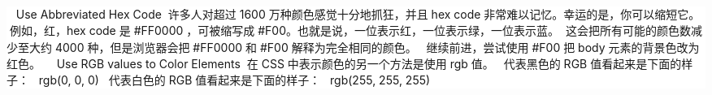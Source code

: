 ​ </style>
​ 
​ Use Abbreviated Hex Code
​ 许多人对超过 1600 万种颜色感觉十分地抓狂，并且 hex code 非常难以记忆。幸运的是，你可以缩短它。
​ 
​ 例如，红，hex code 是 #FF0000 ，可被缩写成 #F00。也就是说，一位表示红，一位表示绿，一位表示蓝。
​ 
​ 这会把所有可能的颜色数减少至大约 4000 种，但是浏览器会把 #FF0000 和 #F00 解释为完全相同的颜色。
​ 
​ 继续前进，尝试使用 #F00 把 body 元素的背景色改为红色。
​ 
​ <style>
​ body {
​ background-color: #F00;
​ }
​ </style>
​ 
​ Use RGB values to Color Elements
​ 在 CSS 中表示颜色的另一个方法是使用 rgb 值。
​ 
​ 代表黑色的 RGB 值看起来是下面的样子：
​ 
​ rgb(0, 0, 0)
​ 
​ 代表白色的 RGB 值看起来是下面的样子：
​ 
​ rgb(255, 255, 255)
​ 

